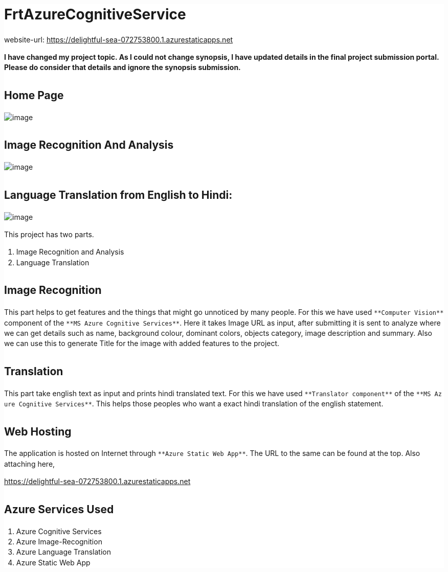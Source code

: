 # FrtAzureCognitiveService

website-url: https://delightful-sea-072753800.1.azurestaticapps.net

**I have changed my project topic. As I could not change synopsis, I have updated details in the final project submission portal. Please do consider that details and ignore the synopsis submission.**

## Home Page

<img width="960" alt="image" src="https://user-images.githubusercontent.com/73156194/174418552-8dcac7ef-74c5-4675-ab7d-2840129d81aa.png">

## Image Recognition And Analysis

<img width="947" alt="image" src="https://user-images.githubusercontent.com/73156194/174418644-c512150a-e046-4089-844b-9b3790ee5810.png">

## Language Translation from English to Hindi:

<img width="960" alt="image" src="https://user-images.githubusercontent.com/73156194/174418622-b01fee12-441d-44e6-bd4f-c389c74278e9.png">

This project has two parts. 
1. Image Recognition and Analysis
2. Language Translation 

## Image Recognition

  This part helps to get features and the things that might go unnoticed by many people.  For this we have used `**Computer Vision**` component of the `**MS Azure Cognitive Services**`. Here it takes Image URL as input, after submitting it is sent to analyze where we can get details such as name, background colour, dominant colors, objects category, image description and summary. 
Also we can use this to generate Title for the image with added features to the project.

## Translation

  This part take english text as input and prints hindi translated text. For this we have used  `**Translator component**` of the `**MS Azure Cognitive Services**`. This helps those peoples who want a exact hindi translation of the english statement.
 
## Web Hosting

  The application is hosted on Internet through `**Azure Static Web App**`. The URL to the same can be found at the top. Also attaching here,
  
  https://delightful-sea-072753800.1.azurestaticapps.net


## Azure Services Used
1. Azure Cognitive Services
2. Azure Image-Recognition
3. Azure Language Translation
4. Azure Static Web App
